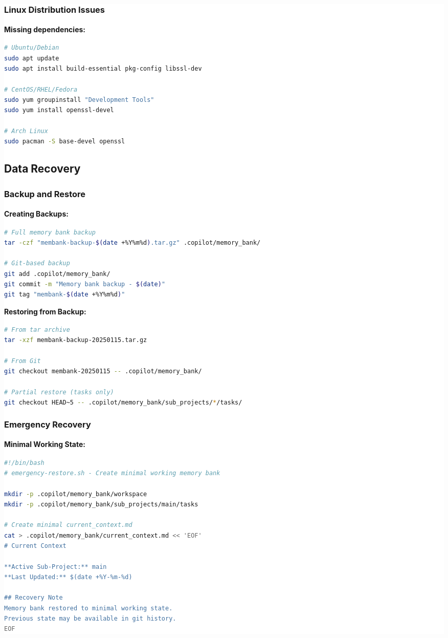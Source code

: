 ### Linux Distribution Issues

**Missing dependencies:**
```bash
# Ubuntu/Debian
sudo apt update
sudo apt install build-essential pkg-config libssl-dev

# CentOS/RHEL/Fedora  
sudo yum groupinstall "Development Tools"
sudo yum install openssl-devel

# Arch Linux
sudo pacman -S base-devel openssl
```

## Data Recovery

### Backup and Restore

**Creating Backups:**
```bash
# Full memory bank backup
tar -czf "membank-backup-$(date +%Y%m%d).tar.gz" .copilot/memory_bank/

# Git-based backup
git add .copilot/memory_bank/
git commit -m "Memory bank backup - $(date)"
git tag "membank-$(date +%Y%m%d)"
```

**Restoring from Backup:**
```bash
# From tar archive
tar -xzf membank-backup-20250115.tar.gz

# From Git
git checkout membank-20250115 -- .copilot/memory_bank/

# Partial restore (tasks only)
git checkout HEAD~5 -- .copilot/memory_bank/sub_projects/*/tasks/
```

### Emergency Recovery

**Minimal Working State:**
```bash
#!/bin/bash
# emergency-restore.sh - Create minimal working memory bank

mkdir -p .copilot/memory_bank/workspace
mkdir -p .copilot/memory_bank/sub_projects/main/tasks

# Create minimal current_context.md
cat > .copilot/memory_bank/current_context.md << 'EOF'
# Current Context

**Active Sub-Project:** main
**Last Updated:** $(date +%Y-%m-%d)

## Recovery Note
Memory bank restored to minimal working state.
Previous state may be available in git history.
EOF

```